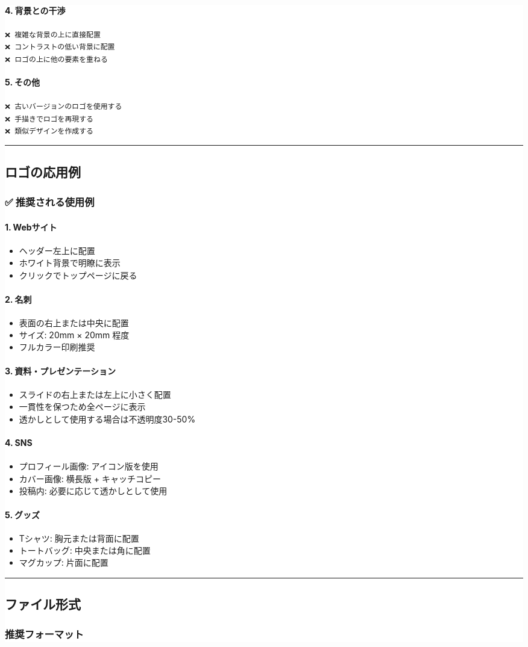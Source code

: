 #### 4. 背景との干渉
```
❌ 複雑な背景の上に直接配置
❌ コントラストの低い背景に配置
❌ ロゴの上に他の要素を重ねる
```

#### 5. その他
```
❌ 古いバージョンのロゴを使用する
❌ 手描きでロゴを再現する
❌ 類似デザインを作成する
```

---

## ロゴの応用例

### ✅ 推奨される使用例

#### 1. Webサイト
- ヘッダー左上に配置
- ホワイト背景で明瞭に表示
- クリックでトップページに戻る

#### 2. 名刺
- 表面の右上または中央に配置
- サイズ: 20mm × 20mm 程度
- フルカラー印刷推奨

#### 3. 資料・プレゼンテーション
- スライドの右上または左上に小さく配置
- 一貫性を保つため全ページに表示
- 透かしとして使用する場合は不透明度30-50%

#### 4. SNS
- プロフィール画像: アイコン版を使用
- カバー画像: 横長版 + キャッチコピー
- 投稿内: 必要に応じて透かしとして使用

#### 5. グッズ
- Tシャツ: 胸元または背面に配置
- トートバッグ: 中央または角に配置
- マグカップ: 片面に配置

---

## ファイル形式

### 推奨フォーマット
